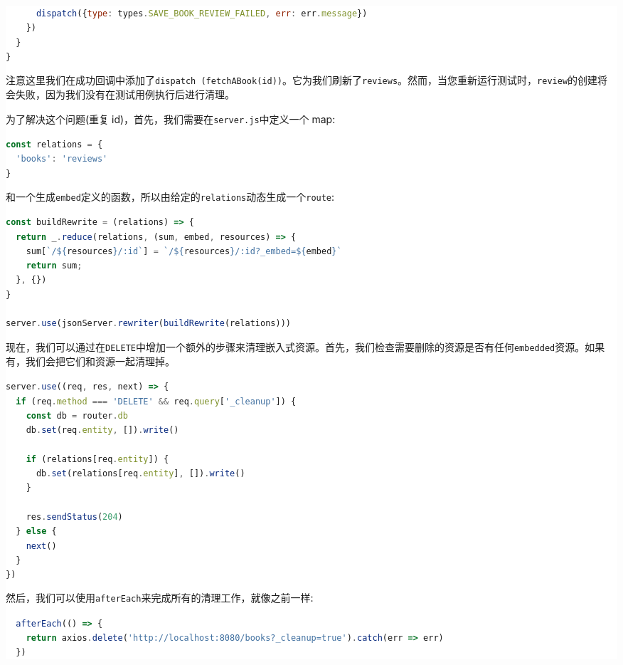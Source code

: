 ```jsx
      dispatch({type: types.SAVE_BOOK_REVIEW_FAILED, err: err.message})
    })
  }
}

```

注意这里我们在成功回调中添加了`dispatch (fetchABook(id))`。它为我们刷新了`reviews`。然而，当您重新运行测试时，`review`的创建将会失败，因为我们没有在测试用例执行后进行清理。

为了解决这个问题(重复 id)，首先，我们需要在`server.js`中定义一个 map:

```jsx
const relations = {
  'books': 'reviews'
}

```

和一个生成`embed`定义的函数，所以由给定的`relations`动态生成一个`route`:

```jsx
const buildRewrite = (relations) => {
  return _.reduce(relations, (sum, embed, resources) => {
    sum[`/${resources}/:id`] = `/${resources}/:id?_embed=${embed}`
    return sum;
  }, {})
}

server.use(jsonServer.rewriter(buildRewrite(relations)))

```

现在，我们可以通过在`DELETE`中增加一个额外的步骤来清理嵌入式资源。首先，我们检查需要删除的资源是否有任何`embedded`资源。如果有，我们会把它们和资源一起清理掉。

```jsx
server.use((req, res, next) => {
  if (req.method === 'DELETE' && req.query['_cleanup']) {
    const db = router.db
    db.set(req.entity, []).write()

    if (relations[req.entity]) {
      db.set(relations[req.entity], []).write()
    }

    res.sendStatus(204)
  } else {
    next()
  }
})

```

然后，我们可以使用`afterEach`来完成所有的清理工作，就像之前一样:

```jsx
  afterEach(() => {
    return axios.delete('http://localhost:8080/books?_cleanup=true').catch(err => err)
  })

```
